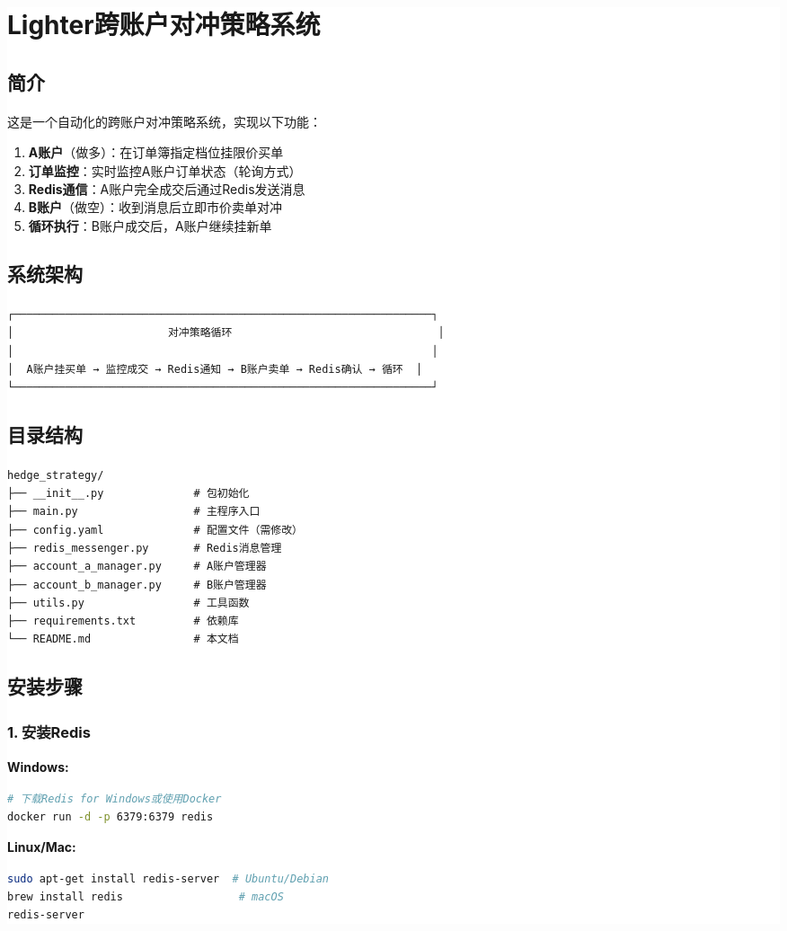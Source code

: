 # Lighter跨账户对冲策略系统

## 简介

这是一个自动化的跨账户对冲策略系统，实现以下功能：

1. **A账户**（做多）：在订单簿指定档位挂限价买单
2. **订单监控**：实时监控A账户订单状态（轮询方式）
3. **Redis通信**：A账户完全成交后通过Redis发送消息
4. **B账户**（做空）：收到消息后立即市价卖单对冲
5. **循环执行**：B账户成交后，A账户继续挂新单

## 系统架构

```
┌─────────────────────────────────────────────────────────────────┐
│                        对冲策略循环                                │
│                                                                 │
│  A账户挂买单 → 监控成交 → Redis通知 → B账户卖单 → Redis确认 → 循环  │
└─────────────────────────────────────────────────────────────────┘
```

## 目录结构

```
hedge_strategy/
├── __init__.py              # 包初始化
├── main.py                  # 主程序入口
├── config.yaml              # 配置文件（需修改）
├── redis_messenger.py       # Redis消息管理
├── account_a_manager.py     # A账户管理器
├── account_b_manager.py     # B账户管理器
├── utils.py                 # 工具函数
├── requirements.txt         # 依赖库
└── README.md                # 本文档
```

## 安装步骤

### 1. 安装Redis

**Windows:**
```bash
# 下载Redis for Windows或使用Docker
docker run -d -p 6379:6379 redis
```

**Linux/Mac:**
```bash
sudo apt-get install redis-server  # Ubuntu/Debian
brew install redis                  # macOS
redis-server
```
